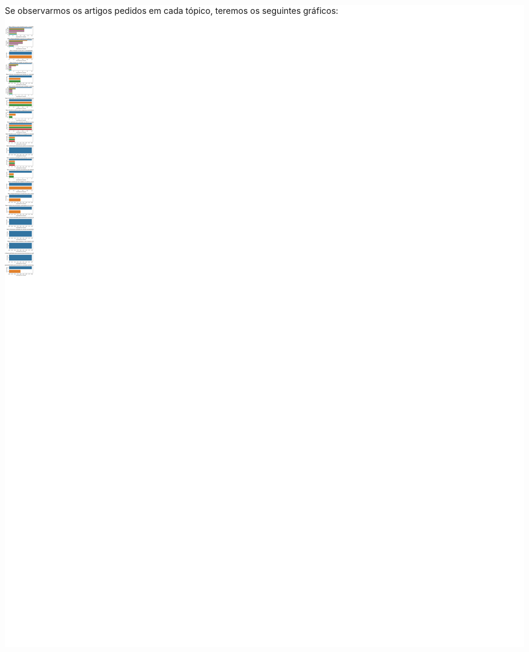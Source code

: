 Se observarmos os artigos pedidos em cada tópico, teremos os seguintes gráficos:

![Articles by Topic](images/graphs/política_de_assistência_social/articles_by_topic.png)